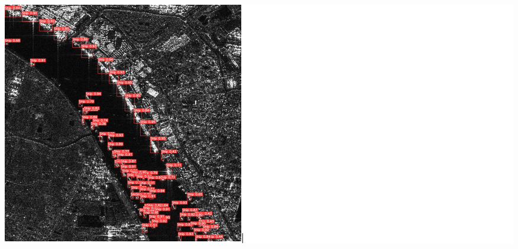 <img src="/Qualitative Evaluation/Images/Scenes with clustered ships/Predictions_YOLOv5/P0111_4800_5600_9600_10400.jpg" width="400"/>|